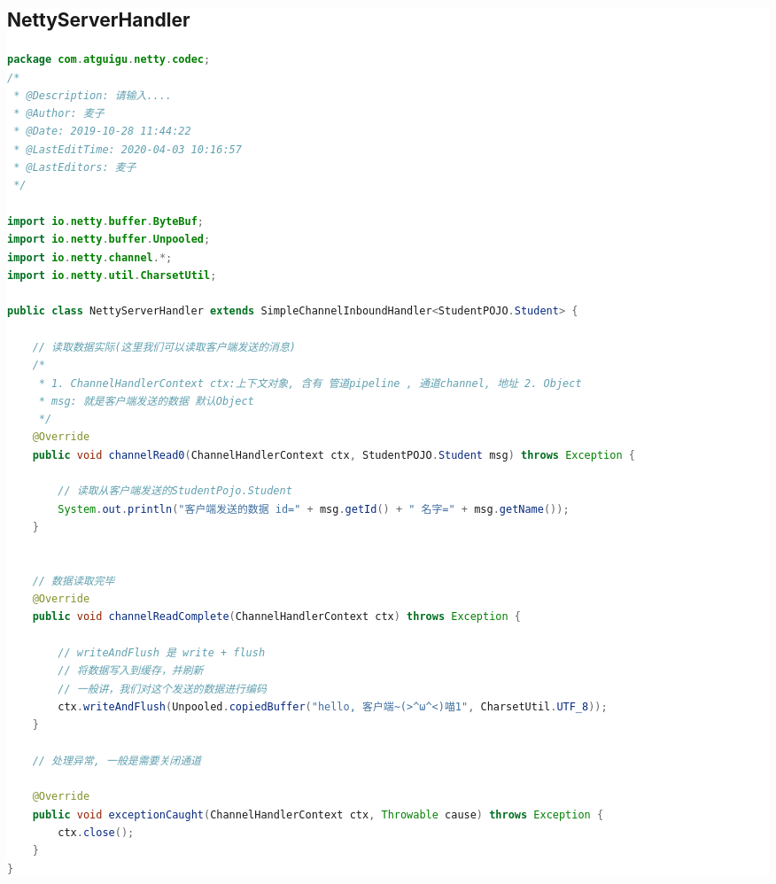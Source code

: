 ## NettyServerHandler

```java
package com.atguigu.netty.codec;
/*
 * @Description: 请输入....
 * @Author: 麦子
 * @Date: 2019-10-28 11:44:22
 * @LastEditTime: 2020-04-03 10:16:57
 * @LastEditors: 麦子
 */

import io.netty.buffer.ByteBuf;
import io.netty.buffer.Unpooled;
import io.netty.channel.*;
import io.netty.util.CharsetUtil;

public class NettyServerHandler extends SimpleChannelInboundHandler<StudentPOJO.Student> {

    // 读取数据实际(这里我们可以读取客户端发送的消息)
    /*
     * 1. ChannelHandlerContext ctx:上下文对象, 含有 管道pipeline , 通道channel, 地址 2. Object
     * msg: 就是客户端发送的数据 默认Object
     */
    @Override
    public void channelRead0(ChannelHandlerContext ctx, StudentPOJO.Student msg) throws Exception {

        // 读取从客户端发送的StudentPojo.Student
        System.out.println("客户端发送的数据 id=" + msg.getId() + " 名字=" + msg.getName());
    }


    // 数据读取完毕
    @Override
    public void channelReadComplete(ChannelHandlerContext ctx) throws Exception {

        // writeAndFlush 是 write + flush
        // 将数据写入到缓存，并刷新
        // 一般讲，我们对这个发送的数据进行编码
        ctx.writeAndFlush(Unpooled.copiedBuffer("hello, 客户端~(>^ω^<)喵1", CharsetUtil.UTF_8));
    }

    // 处理异常, 一般是需要关闭通道

    @Override
    public void exceptionCaught(ChannelHandlerContext ctx, Throwable cause) throws Exception {
        ctx.close();
    }
}

```
